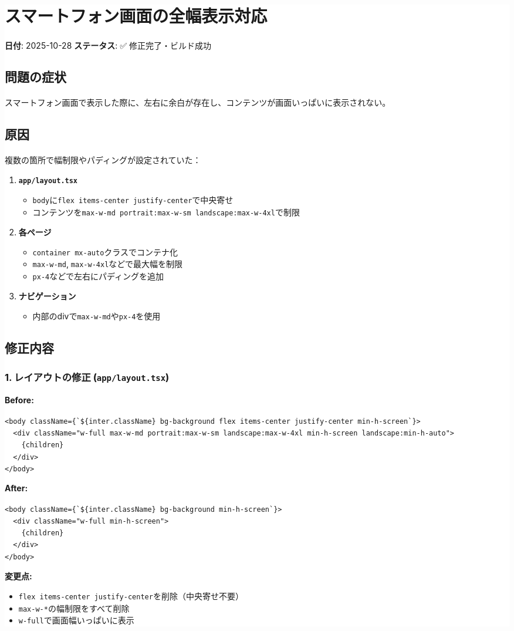 # スマートフォン画面の全幅表示対応

**日付**: 2025-10-28
**ステータス**: ✅ 修正完了・ビルド成功

## 問題の症状

スマートフォン画面で表示した際に、左右に余白が存在し、コンテンツが画面いっぱいに表示されない。

## 原因

複数の箇所で幅制限やパディングが設定されていた：

1. **`app/layout.tsx`**
   - `body`に`flex items-center justify-center`で中央寄せ
   - コンテンツを`max-w-md portrait:max-w-sm landscape:max-w-4xl`で制限

2. **各ページ**
   - `container mx-auto`クラスでコンテナ化
   - `max-w-md`, `max-w-4xl`などで最大幅を制限
   - `px-4`などで左右にパディングを追加

3. **ナビゲーション**
   - 内部のdivで`max-w-md`や`px-4`を使用

## 修正内容

### 1. レイアウトの修正 (`app/layout.tsx`)

**Before:**
```tsx
<body className={`${inter.className} bg-background flex items-center justify-center min-h-screen`}>
  <div className="w-full max-w-md portrait:max-w-sm landscape:max-w-4xl min-h-screen landscape:min-h-auto">
    {children}
  </div>
</body>
```

**After:**
```tsx
<body className={`${inter.className} bg-background min-h-screen`}>
  <div className="w-full min-h-screen">
    {children}
  </div>
</body>
```

**変更点:**
- `flex items-center justify-center`を削除（中央寄せ不要）
- `max-w-*`の幅制限をすべて削除
- `w-full`で画面幅いっぱいに表示
